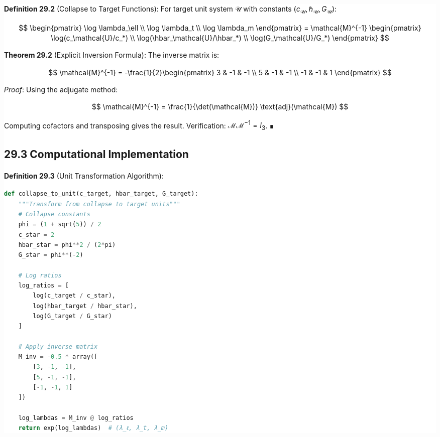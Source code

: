**Definition 29.2** (Collapse to Target Functions): For target unit system $\mathcal{U}$ with constants $(c_\mathcal{U}, \hbar_\mathcal{U}, G_\mathcal{U})$:

$$
\begin{pmatrix}
\log \lambda_\ell \\
\log \lambda_t \\
\log \lambda_m
\end{pmatrix}
= \mathcal{M}^{-1}
\begin{pmatrix}
\log(c_\mathcal{U}/c_*) \\
\log(\hbar_\mathcal{U}/\hbar_*) \\
\log(G_\mathcal{U}/G_*)
\end{pmatrix}
$$

**Theorem 29.2** (Explicit Inversion Formula): The inverse matrix is:

$$
\mathcal{M}^{-1} = -\frac{1}{2}\begin{pmatrix}
3 & -1 & -1 \\
5 & -1 & -1 \\
-1 & -1 & 1
\end{pmatrix}
$$

*Proof*:
Using the adjugate method:

$$
\mathcal{M}^{-1} = \frac{1}{\det(\mathcal{M})} \text{adj}(\mathcal{M})
$$

Computing cofactors and transposing gives the result. Verification: $\mathcal{M} \mathcal{M}^{-1} = I_3$. ∎

## 29.3 Computational Implementation

**Definition 29.3** (Unit Transformation Algorithm):

```python
def collapse_to_unit(c_target, hbar_target, G_target):
    """Transform from collapse to target units"""
    # Collapse constants
    phi = (1 + sqrt(5)) / 2
    c_star = 2
    hbar_star = phi**2 / (2*pi)
    G_star = phi**(-2)
    
    # Log ratios
    log_ratios = [
        log(c_target / c_star),
        log(hbar_target / hbar_star),
        log(G_target / G_star)
    ]
    
    # Apply inverse matrix
    M_inv = -0.5 * array([
        [3, -1, -1],
        [5, -1, -1],
        [-1, -1, 1]
    ])
    
    log_lambdas = M_inv @ log_ratios
    return exp(log_lambdas)  # (λ_ℓ, λ_t, λ_m)
```